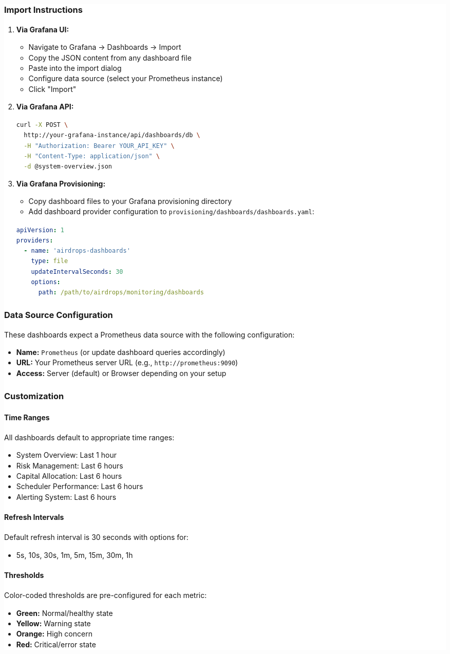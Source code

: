### Import Instructions

1. **Via Grafana UI:**
   - Navigate to Grafana → Dashboards → Import
   - Copy the JSON content from any dashboard file
   - Paste into the import dialog
   - Configure data source (select your Prometheus instance)
   - Click "Import"

2. **Via Grafana API:**
   ```bash
   curl -X POST \
     http://your-grafana-instance/api/dashboards/db \
     -H "Authorization: Bearer YOUR_API_KEY" \
     -H "Content-Type: application/json" \
     -d @system-overview.json
   ```

3. **Via Grafana Provisioning:**
   - Copy dashboard files to your Grafana provisioning directory
   - Add dashboard provider configuration to `provisioning/dashboards/dashboards.yaml`:
   ```yaml
   apiVersion: 1
   providers:
     - name: 'airdrops-dashboards'
       type: file
       updateIntervalSeconds: 30
       options:
         path: /path/to/airdrops/monitoring/dashboards
   ```

### Data Source Configuration

These dashboards expect a Prometheus data source with the following configuration:
- **Name:** `Prometheus` (or update dashboard queries accordingly)
- **URL:** Your Prometheus server URL (e.g., `http://prometheus:9090`)
- **Access:** Server (default) or Browser depending on your setup

### Customization

#### Time Ranges
All dashboards default to appropriate time ranges:
- System Overview: Last 1 hour
- Risk Management: Last 6 hours  
- Capital Allocation: Last 6 hours
- Scheduler Performance: Last 6 hours
- Alerting System: Last 6 hours

#### Refresh Intervals
Default refresh interval is 30 seconds with options for:
- 5s, 10s, 30s, 1m, 5m, 15m, 30m, 1h

#### Thresholds
Color-coded thresholds are pre-configured for each metric:
- **Green:** Normal/healthy state
- **Yellow:** Warning state
- **Orange:** High concern
- **Red:** Critical/error state
